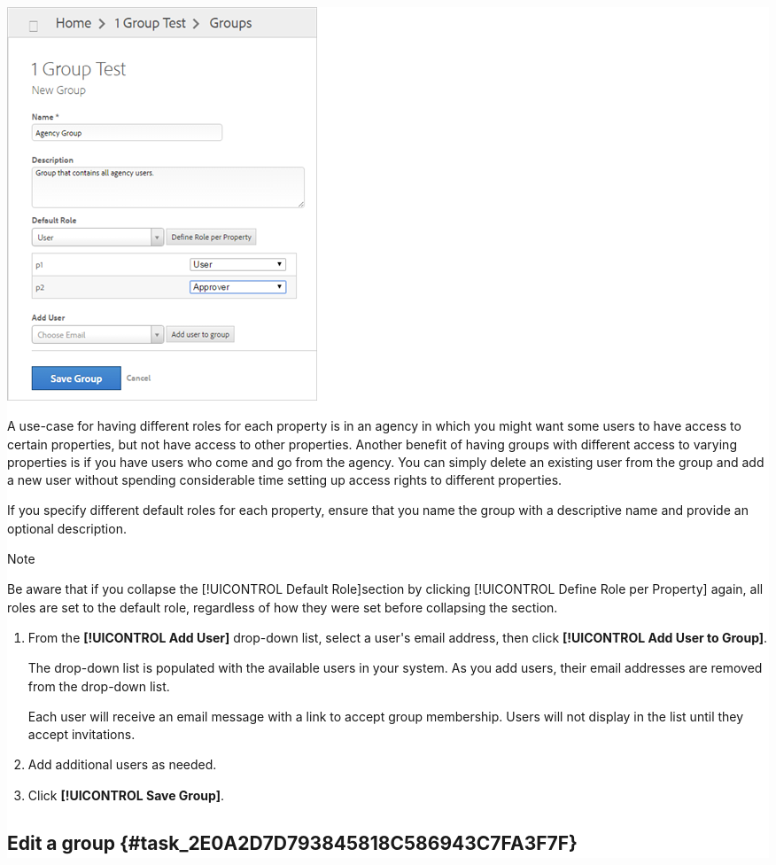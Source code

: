   ![](assets/groups_add1.png)

   A use-case for having different roles for each property is in an agency in which you might want some users to have access to certain properties, but not have access to other properties. Another benefit of having groups with different access to varying properties is if you have users who come and go from the agency. You can simply delete an existing user from the group and add a new user without spending considerable time setting up access rights to different properties.

   If you specify different default roles for each property, ensure that you name the group with a descriptive name and provide an optional description.

   >[!NOTE]
   >
   >Be aware that if you collapse the [!UICONTROL Default Role]section by clicking [!UICONTROL Define Role per Property] again, all roles are set to the default role, regardless of how they were set before collapsing the section.

1. From the **[!UICONTROL Add User]** drop-down list, select a user's email address, then click **[!UICONTROL Add User to Group]**.

   The drop-down list is populated with the available users in your system. As you add users, their email addresses are removed from the drop-down list.

   Each user will receive an email message with a link to accept group membership. Users will not display in the list until they accept invitations. 

1. Add additional users as needed.
1. Click **[!UICONTROL Save Group]**.

## Edit a group {#task_2E0A2D7D793845818C586943C7FA3F7F}
